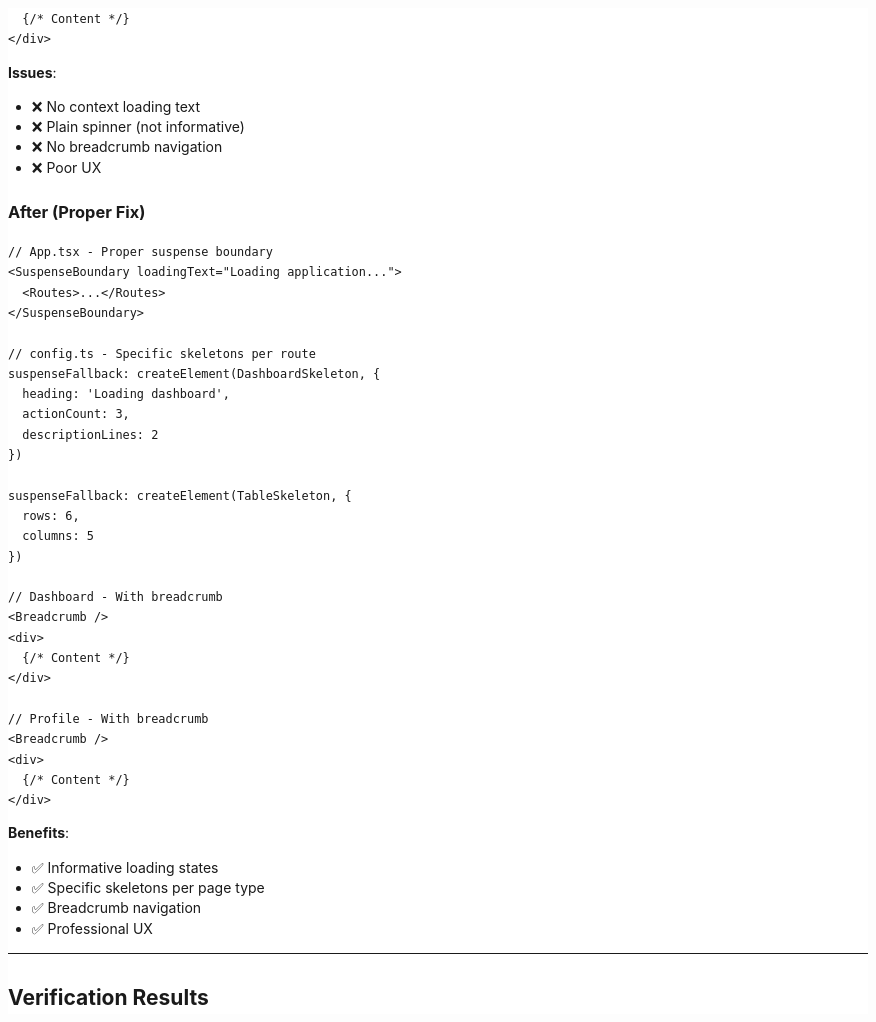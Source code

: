 ```tsx
  {/* Content */}
</div>
```

**Issues**:

- ❌ No context loading text
- ❌ Plain spinner (not informative)
- ❌ No breadcrumb navigation
- ❌ Poor UX

### After (Proper Fix)

```tsx
// App.tsx - Proper suspense boundary
<SuspenseBoundary loadingText="Loading application...">
  <Routes>...</Routes>
</SuspenseBoundary>

// config.ts - Specific skeletons per route
suspenseFallback: createElement(DashboardSkeleton, {
  heading: 'Loading dashboard',
  actionCount: 3,
  descriptionLines: 2
})

suspenseFallback: createElement(TableSkeleton, {
  rows: 6,
  columns: 5
})

// Dashboard - With breadcrumb
<Breadcrumb />
<div>
  {/* Content */}
</div>

// Profile - With breadcrumb
<Breadcrumb />
<div>
  {/* Content */}
</div>
```

**Benefits**:

- ✅ Informative loading states
- ✅ Specific skeletons per page type
- ✅ Breadcrumb navigation
- ✅ Professional UX

---

## Verification Results
